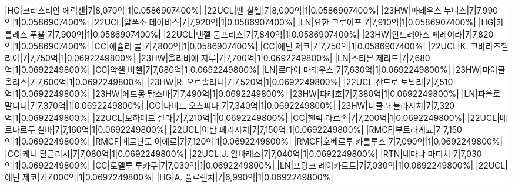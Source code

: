 |HG|크리스티안 에릭센|7|8,070억|1|0.0586907400%|
|22UCL|벤 칠웰|7|8,000억|1|0.0586907400%|
|23HW|마테우스 누니스|7|7,990억|1|0.0586907400%|
|22UCL|알폰소 데이비스|7|7,920억|1|0.0586907400%|
|LN|요한 크루이프|7|7,910억|1|0.0586907400%|
|HG|카를레스 푸욜|7|7,900억|1|0.0586907400%|
|22UCL|덴젤 둠프리스|7|7,840억|1|0.0586907400%|
|23HW|안드레아스 페레이라|7|7,820억|1|0.0586907400%|
|CC|애슐리 콜|7|7,800억|1|0.0586907400%|
|CC|에딘 제코|7|7,750억|1|0.0586907400%|
|22UCL|K. 크바라츠헬리아|7|7,750억|1|0.0692249800%|
|23HW|올리비에 지루|7|7,700억|1|0.0692249800%|
|LN|스티븐 제라드|7|7,680억|1|0.0692249800%|
|CC|악셀 비첼|7|7,680억|1|0.0692249800%|
|LN|로타어 마테우스|7|7,630억|1|0.0692249800%|
|23HW|마이클 올리스|7|7,600억|1|0.0692249800%|
|23HW|R. 오르솔리니|7|7,520억|1|0.0692249800%|
|22UCL|산드로 토날리|7|7,510억|1|0.0692249800%|
|23HW|에드몽 탑소바|7|7,490억|1|0.0692249800%|
|23HW|파레호|7|7,380억|1|0.0692249800%|
|LN|파올로 말디니|7|7,370억|1|0.0692249800%|
|CC|다비드 오스피나|7|7,340억|1|0.0692249800%|
|23HW|니콜라 블라시치|7|7,320억|1|0.0692249800%|
|22UCL|모하메드 살라|7|7,210억|1|0.0692249800%|
|CC|헨릭 라르손|7|7,200억|1|0.0692249800%|
|22UCL|베르나르두 실바|7|7,160억|1|0.0692249800%|
|22UCL|이반 페리시치|7|7,150억|1|0.0692249800%|
|RMCF|부트라게뇨|7|7,150억|1|0.0692249800%|
|RMCF|페르난도 이에로|7|7,120억|1|0.0692249800%|
|RMCF|호베르투 카를루스|7|7,090억|1|0.0692249800%|
|CC|케니 달글리시|7|7,080억|1|0.0692249800%|
|22UCL|J. 알바레스|7|7,040억|1|0.0692249800%|
|RTN|네마냐 마티치|7|7,030억|1|0.0692249800%|
|CC|로멜루 루카쿠|7|7,030억|1|0.0692249800%|
|LN|프랑크 레이카르트|7|7,030억|1|0.0692249800%|
|22UCL|에딘 제코|7|7,000억|1|0.0692249800%|
|HG|A. 플로렌치|7|6,990억|1|0.0692249800%|